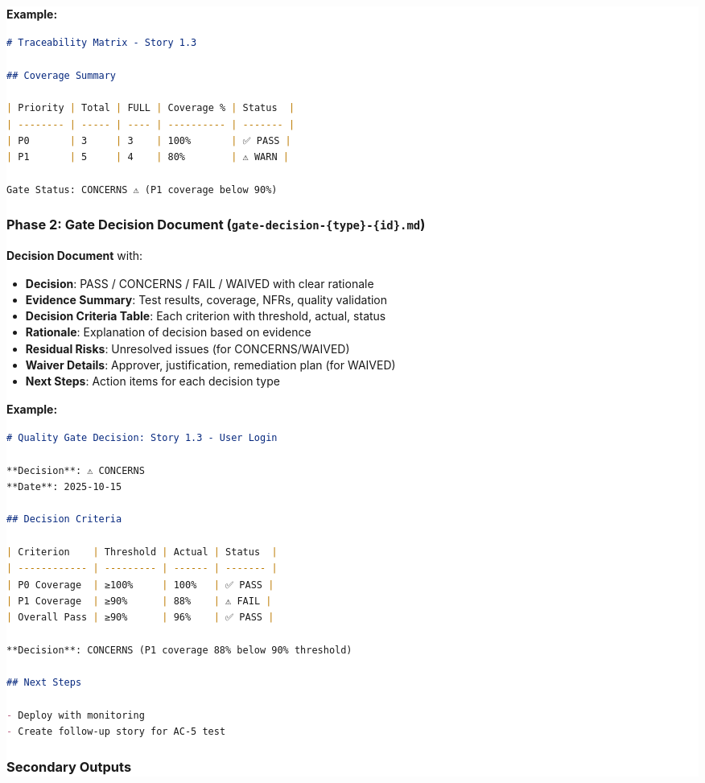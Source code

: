 **Example:**

```markdown
# Traceability Matrix - Story 1.3

## Coverage Summary

| Priority | Total | FULL | Coverage % | Status  |
| -------- | ----- | ---- | ---------- | ------- |
| P0       | 3     | 3    | 100%       | ✅ PASS |
| P1       | 5     | 4    | 80%        | ⚠️ WARN |

Gate Status: CONCERNS ⚠️ (P1 coverage below 90%)
```

### Phase 2: Gate Decision Document (`gate-decision-{type}-{id}.md`)

**Decision Document** with:

- **Decision**: PASS / CONCERNS / FAIL / WAIVED with clear rationale
- **Evidence Summary**: Test results, coverage, NFRs, quality validation
- **Decision Criteria Table**: Each criterion with threshold, actual, status
- **Rationale**: Explanation of decision based on evidence
- **Residual Risks**: Unresolved issues (for CONCERNS/WAIVED)
- **Waiver Details**: Approver, justification, remediation plan (for WAIVED)
- **Next Steps**: Action items for each decision type

**Example:**

```markdown
# Quality Gate Decision: Story 1.3 - User Login

**Decision**: ⚠️ CONCERNS
**Date**: 2025-10-15

## Decision Criteria

| Criterion    | Threshold | Actual | Status  |
| ------------ | --------- | ------ | ------- |
| P0 Coverage  | ≥100%     | 100%   | ✅ PASS |
| P1 Coverage  | ≥90%      | 88%    | ⚠️ FAIL |
| Overall Pass | ≥90%      | 96%    | ✅ PASS |

**Decision**: CONCERNS (P1 coverage 88% below 90% threshold)

## Next Steps

- Deploy with monitoring
- Create follow-up story for AC-5 test
```

### Secondary Outputs
